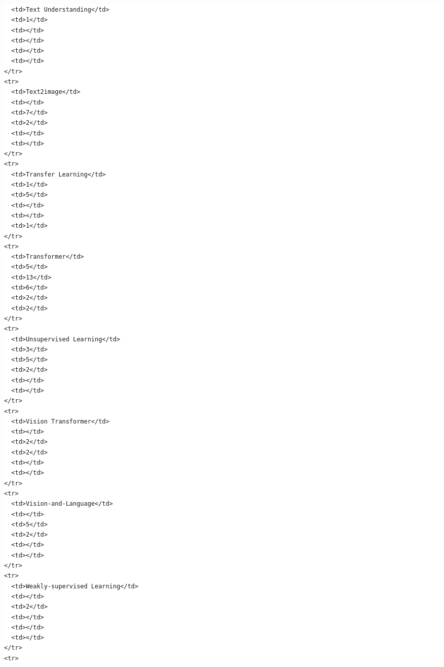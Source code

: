      <td>Text Understanding</td>
      <td>1</td>
      <td></td>
      <td></td>
      <td></td>
      <td></td>
    </tr>
    <tr>
      <td>Text2image</td>
      <td></td>
      <td>7</td>
      <td>2</td>
      <td></td>
      <td></td>
    </tr>
    <tr>
      <td>Transfer Learning</td>
      <td>1</td>
      <td>5</td>
      <td></td>
      <td></td>
      <td>1</td>
    </tr>
    <tr>
      <td>Transformer</td>
      <td>5</td>
      <td>13</td>
      <td>6</td>
      <td>2</td>
      <td>2</td>
    </tr>
    <tr>
      <td>Unsupervised Learning</td>
      <td>3</td>
      <td>5</td>
      <td>2</td>
      <td></td>
      <td></td>
    </tr>
    <tr>
      <td>Vision Transformer</td>
      <td></td>
      <td>2</td>
      <td>2</td>
      <td></td>
      <td></td>
    </tr>
    <tr>
      <td>Vision-and-Language</td>
      <td></td>
      <td>5</td>
      <td>2</td>
      <td></td>
      <td></td>
    </tr>
    <tr>
      <td>Weakly-supervised Learning</td>
      <td></td>
      <td>2</td>
      <td></td>
      <td></td>
      <td></td>
    </tr>
    <tr>